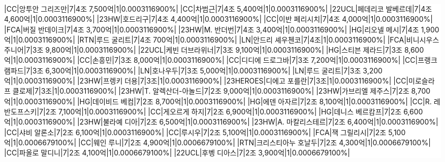 |CC|앙투안 그리즈만|7|4조 7,500억|1|0.0003116900%|
|CC|차범근|7|4조 5,400억|1|0.0003116900%|
|22UCL|페데리코 발베르데|7|4조 4,600억|1|0.0003116900%|
|23HW|호드리구|7|4조 4,400억|1|0.0003116900%|
|CC|이반 페리시치|7|4조 4,000억|1|0.0003116900%|
|FCA|버질 반데이크|7|4조 3,700억|1|0.0003116900%|
|23HW|M. 반더번|7|4조 3,400억|1|0.0003116900%|
|HG|리오넬 메시|7|4조 1,900억|1|0.0003116900%|
|RTN|루드 굴리트|7|4조 700억|1|0.0003116900%|
|LN|안드리 셰우첸코|7|4조|1|0.0003116900%|
|FCA|비니시우스 주니어|7|3조 9,800억|1|0.0003116900%|
|22UCL|케빈 더브라위너|7|3조 9,100억|1|0.0003116900%|
|HG|스티븐 제라드|7|3조 8,600억|1|0.0003116900%|
|CC|손흥민|7|3조 8,000억|1|0.0003116900%|
|CC|디디에 드로그바|7|3조 7,200억|1|0.0003116900%|
|CC|프랭크 램파드|7|3조 6,300억|1|0.0003116900%|
|LN|호나우두|7|3조 5,000억|1|0.0003116900%|
|LN|루드 굴리트|7|3조 3,200억|1|0.0003116900%|
|23HW|프렝키 더용|7|3조|1|0.0003116900%|
|23HEROES|디에고 포를란|7|3조|1|0.0003116900%|
|CC|미로슬라프 클로제|7|3조|1|0.0003116900%|
|23HW|T. 알렉산더-아놀드|7|2조 9,000억|1|0.0003116900%|
|23HW|가브리엘 제주스|7|2조 8,700억|1|0.0003116900%|
|HG|데이비드 베컴|7|2조 8,700억|1|0.0003116900%|
|HG|에덴 아자르|7|2조 8,100억|1|0.0003116900%|
|CC|R. 레반도프스키|7|2조 7,100억|1|0.0003116900%|
|CC|게오르게 하지|7|2조 6,900억|1|0.0003116900%|
|HG|데니스 베르캄프|7|2조 6,600억|1|0.0003116900%|
|23HW|불라예 디아|7|2조 6,500억|1|0.0003116900%|
|23HW|A. 마칼리스테르|7|2조 6,400억|1|0.0003116900%|
|CC|샤비 알론소|7|2조 6,100억|1|0.0003116900%|
|CC|루시우|7|2조 5,100억|1|0.0003116900%|
|FCA|잭 그릴리시|7|2조 5,100억|1|0.0006679100%|
|CC|웨인 루니|7|2조 4,900억|1|0.0006679100%|
|RTN|크리스티아누 호날두|7|2조 4,300억|1|0.0006679100%|
|CC|파올로 말디니|7|2조 4,100억|1|0.0006679100%|
|22UCL|후벵 디아스|7|2조 3,900억|1|0.0006679100%|
